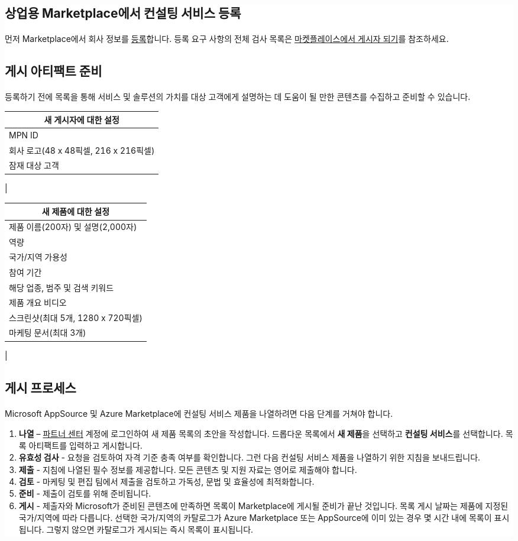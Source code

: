 ## <a name="register-for-consulting-services-in-the-commercial-marketplace"></a>상업용 Marketplace에서 컨설팅 서비스 등록

먼저 Marketplace에서 회사 정보를 [등록](https://partner.microsoft.com/dashboard/account/v3/enrollment/introduction/partnership)합니다. 등록 요구 사항의 전체 검사 목록은 [마켓플레이스에서 게시자 되기](become-publisher.md)를 참조하세요.

## <a name="prepare-your-publishing-artifacts"></a>게시 아티팩트 준비
등록하기 전에 목록을 통해 서비스 및 솔루션의 가치를 대상 고객에게 설명하는 데 도움이 될 만한 콘텐츠를 수집하고 준비할 수 있습니다. 

|새 게시자에 대한 설정  |
| - |
| MPN ID |
| 회사 로고(48 x 48픽셀, 216 x 216픽셀) |
| 잠재 대상 고객 |
|

|새 제품에 대한 설정  |
| - |
| 제품 이름(200자) 및 설명(2,000자) |
| 역량  |
| 국가/지역 가용성 |
| 참여 기간  |
| 해당 업종, 범주 및 검색 키워드 |
| 제품 개요 비디오 |
| 스크린샷(최대 5개, 1280 x 720픽셀) |
| 마케팅 문서(최대 3개) |
|

## <a name="the-publishing-process"></a>게시 프로세스

Microsoft AppSource 및 Azure Marketplace에 컨설팅 서비스 제품을 나열하려면 다음 단계를 거쳐야 합니다.

1. **나열** – [파트너 센터](https://partner.microsoft.com/dashboard/account/v3/enrollment/introduction/partnership) 계정에 로그인하여 새 제품 목록의 초안을 작성합니다. 드롭다운 목록에서 **새 제품**을 선택하고 **컨설팅 서비스**를 선택합니다. 목록 아티팩트를 입력하고 게시합니다.
2. **유효성 검사** - 요청을 검토하여 자격 기준 충족 여부를 확인합니다. 그런 다음 컨설팅 서비스 제품을 나열하기 위한 지침을 보내드립니다.
3. **제출** - 지침에 나열된 필수 정보를 제공합니다. 모든 콘텐츠 및 지원 자료는 영어로 제출해야 합니다.
4. **검토** - 마케팅 및 편집 팀에서 제출을 검토하고 가독성, 문법 및 효율성에 최적화합니다.
5. **준비** - 제출이 검토를 위해 준비됩니다.
6. **게시** - 제출자와 Microsoft가 준비된 콘텐츠에 만족하면 목록이 Marketplace에 게시될 준비가 끝난 것입니다. 목록 게시 날짜는 제품에 지정된 국가/지역에 따라 다릅니다. 선택한 국가/지역의 카탈로그가 Azure Marketplace 또는 AppSource에 이미 있는 경우 몇 시간 내에 목록이 표시됩니다. 그렇지 않으면 카탈로그가 게시되는 즉시 목록이 표시됩니다.
